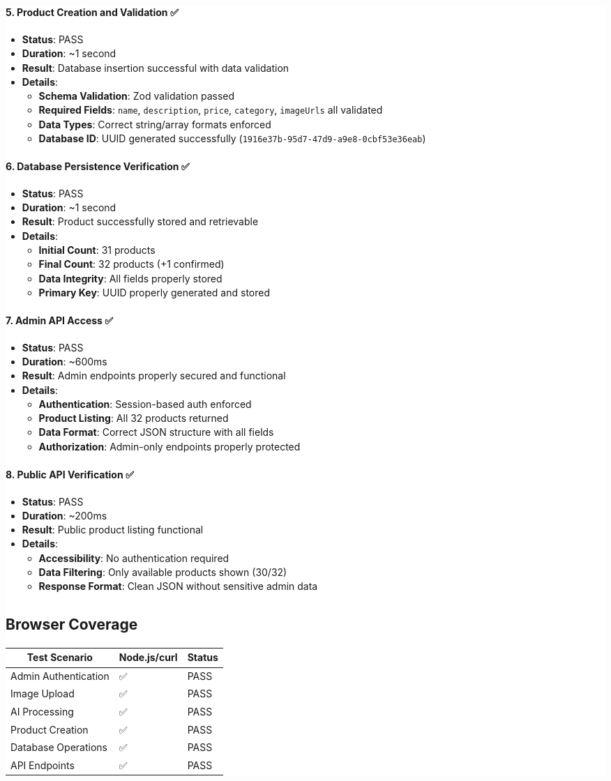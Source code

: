 #### 5. **Product Creation and Validation** ✅
- **Status**: PASS
- **Duration**: ~1 second
- **Result**: Database insertion successful with data validation
- **Details**:
  - **Schema Validation**: Zod validation passed
  - **Required Fields**: `name`, `description`, `price`, `category`, `imageUrls` all validated
  - **Data Types**: Correct string/array formats enforced
  - **Database ID**: UUID generated successfully (`1916e37b-95d7-47d9-a9e8-0cbf53e36eab`)

#### 6. **Database Persistence Verification** ✅
- **Status**: PASS
- **Duration**: ~1 second
- **Result**: Product successfully stored and retrievable
- **Details**:
  - **Initial Count**: 31 products
  - **Final Count**: 32 products (+1 confirmed)
  - **Data Integrity**: All fields properly stored
  - **Primary Key**: UUID properly generated and stored

#### 7. **Admin API Access** ✅
- **Status**: PASS
- **Duration**: ~600ms
- **Result**: Admin endpoints properly secured and functional
- **Details**:
  - **Authentication**: Session-based auth enforced
  - **Product Listing**: All 32 products returned
  - **Data Format**: Correct JSON structure with all fields
  - **Authorization**: Admin-only endpoints properly protected

#### 8. **Public API Verification** ✅
- **Status**: PASS
- **Duration**: ~200ms
- **Result**: Public product listing functional
- **Details**:
  - **Accessibility**: No authentication required
  - **Data Filtering**: Only available products shown (30/32)
  - **Response Format**: Clean JSON without sensitive admin data

## Browser Coverage

| Test Scenario | Node.js/curl | Status |
|---------------|--------------|---------|
| Admin Authentication | ✅ | PASS |
| Image Upload | ✅ | PASS |
| AI Processing | ✅ | PASS |
| Product Creation | ✅ | PASS |
| Database Operations | ✅ | PASS |
| API Endpoints | ✅ | PASS |
